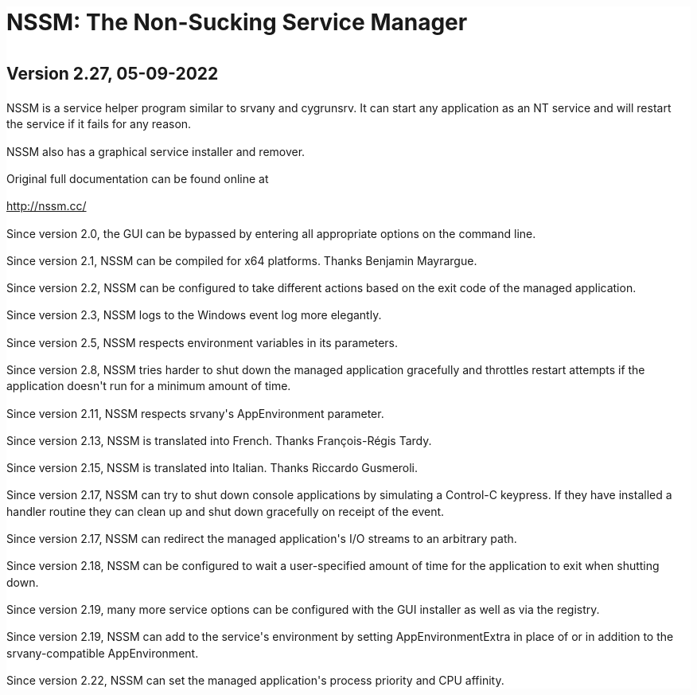 # NSSM: The Non-Sucking Service Manager

## Version 2.27, 05-09-2022

NSSM is a service helper program similar to srvany and cygrunsrv.  It can
start any application as an NT service and will restart the service if it
fails for any reason.

NSSM also has a graphical service installer and remover.

Original full documentation can be found online at

<http://nssm.cc/>

Since version 2.0, the GUI can be bypassed by entering all appropriate
options on the command line.

Since version 2.1, NSSM can be compiled for x64 platforms.
Thanks Benjamin Mayrargue.

Since version 2.2, NSSM can be configured to take different actions
based on the exit code of the managed application.

Since version 2.3, NSSM logs to the Windows event log more elegantly.

Since version 2.5, NSSM respects environment variables in its parameters.

Since version 2.8, NSSM tries harder to shut down the managed application
gracefully and throttles restart attempts if the application doesn't run
for a minimum amount of time.

Since version 2.11, NSSM respects srvany's AppEnvironment parameter.

Since version 2.13, NSSM is translated into French.
Thanks François-Régis Tardy.

Since version 2.15, NSSM is translated into Italian.
Thanks Riccardo Gusmeroli.

Since version 2.17, NSSM can try to shut down console applications by
simulating a Control-C keypress.  If they have installed a handler routine
they can clean up and shut down gracefully on receipt of the event.

Since version 2.17, NSSM can redirect the managed application's I/O streams
to an arbitrary path.

Since version 2.18, NSSM can be configured to wait a user-specified amount
of time for the application to exit when shutting down.

Since version 2.19, many more service options can be configured with the
GUI installer as well as via the registry.

Since version 2.19, NSSM can add to the service's environment by setting
AppEnvironmentExtra in place of or in addition to the srvany-compatible
AppEnvironment.

Since version 2.22, NSSM can set the managed application's process priority
and CPU affinity.
